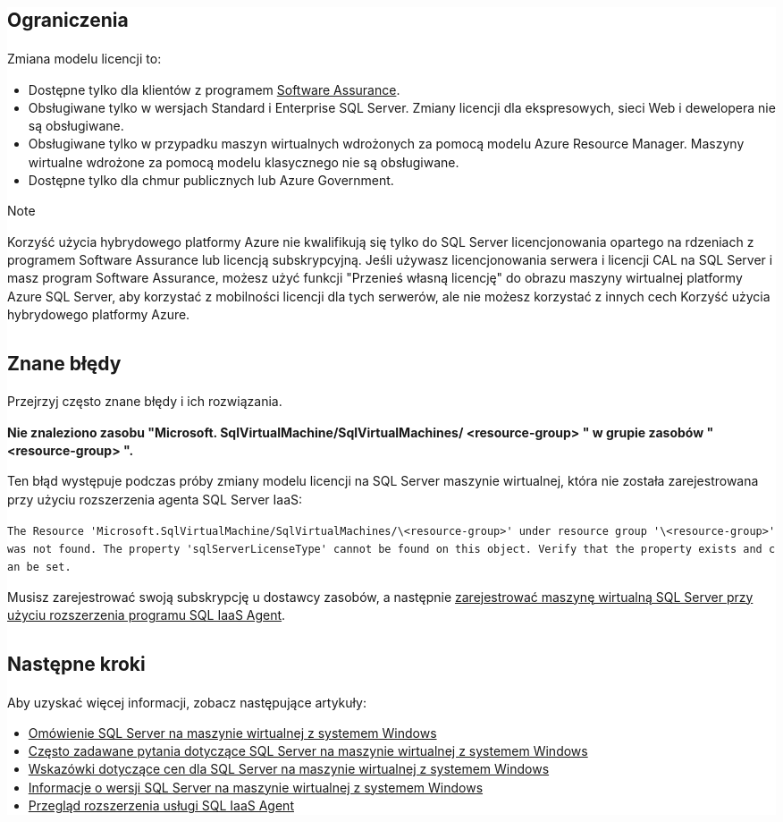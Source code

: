 
## <a name="limitations"></a>Ograniczenia

Zmiana modelu licencji to:
   - Dostępne tylko dla klientów z programem [Software Assurance](https://www.microsoft.com/en-us/licensing/licensing-programs/software-assurance-overview).
   - Obsługiwane tylko w wersjach Standard i Enterprise SQL Server. Zmiany licencji dla ekspresowych, sieci Web i dewelopera nie są obsługiwane. 
   - Obsługiwane tylko w przypadku maszyn wirtualnych wdrożonych za pomocą modelu Azure Resource Manager. Maszyny wirtualne wdrożone za pomocą modelu klasycznego nie są obsługiwane. 
   - Dostępne tylko dla chmur publicznych lub Azure Government. 

> [!Note]
> Korzyść użycia hybrydowego platformy Azure nie kwalifikują się tylko do SQL Server licencjonowania opartego na rdzeniach z programem Software Assurance lub licencją subskrypcyjną. Jeśli używasz licencjonowania serwera i licencji CAL na SQL Server i masz program Software Assurance, możesz użyć funkcji "Przenieś własną licencję" do obrazu maszyny wirtualnej platformy Azure SQL Server, aby korzystać z mobilności licencji dla tych serwerów, ale nie możesz korzystać z innych cech Korzyść użycia hybrydowego platformy Azure. 

## <a name="known-errors"></a>Znane błędy

Przejrzyj często znane błędy i ich rozwiązania. 

**Nie znaleziono zasobu "Microsoft. SqlVirtualMachine/SqlVirtualMachines/ \<resource-group> " w grupie zasobów " \<resource-group> ".**

Ten błąd występuje podczas próby zmiany modelu licencji na SQL Server maszynie wirtualnej, która nie została zarejestrowana przy użyciu rozszerzenia agenta SQL Server IaaS:

`The Resource 'Microsoft.SqlVirtualMachine/SqlVirtualMachines/\<resource-group>' under resource group '\<resource-group>' was not found. The property 'sqlServerLicenseType' cannot be found on this object. Verify that the property exists and can be set.`

Musisz zarejestrować swoją subskrypcję u dostawcy zasobów, a następnie [zarejestrować maszynę wirtualną SQL Server przy użyciu rozszerzenia programu SQL IaaS Agent](sql-agent-extension-manually-register-single-vm.md). 



## <a name="next-steps"></a>Następne kroki

Aby uzyskać więcej informacji, zobacz następujące artykuły: 

* [Omówienie SQL Server na maszynie wirtualnej z systemem Windows](sql-server-on-azure-vm-iaas-what-is-overview.md)
* [Często zadawane pytania dotyczące SQL Server na maszynie wirtualnej z systemem Windows](frequently-asked-questions-faq.md)
* [Wskazówki dotyczące cen dla SQL Server na maszynie wirtualnej z systemem Windows](pricing-guidance.md)
* [Informacje o wersji SQL Server na maszynie wirtualnej z systemem Windows](../../database/doc-changes-updates-release-notes.md)
* [Przegląd rozszerzenia usługi SQL IaaS Agent](./sql-server-iaas-agent-extension-automate-management.md)
